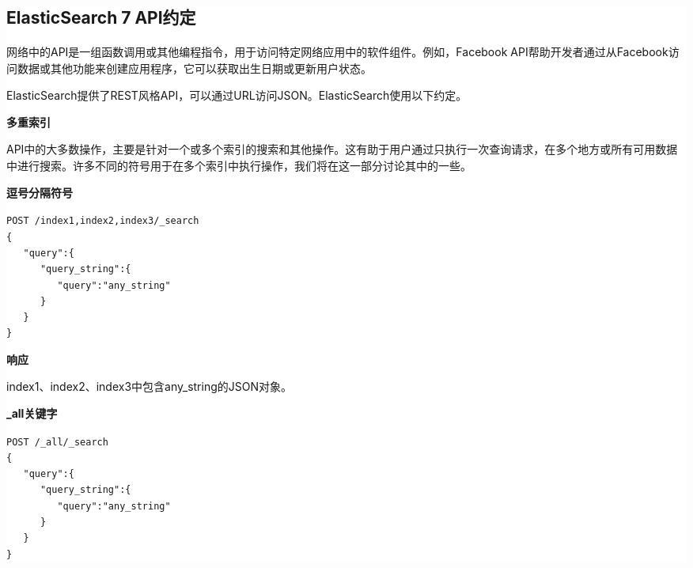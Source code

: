 ## ElasticSearch 7 API约定

<iframe id="iframeu4097238_0" name="iframeu4097238_0" src="https://pos.baidu.com/ycbm?conwid=760&amp;conhei=90&amp;rdid=4097238&amp;dc=3&amp;di=u4097238&amp;s1=3436312236&amp;s2=1419304327&amp;dri=0&amp;dis=0&amp;dai=2&amp;ps=230x654&amp;enu=encoding&amp;exps=110261,110252,110011&amp;ant=0&amp;aa=1&amp;psi=96e11baf9c0b5143&amp;dcb=___adblockplus_&amp;dtm=HTML_POST&amp;dvi=0.0&amp;dci=-1&amp;dpt=none&amp;tsr=0&amp;tpr=1634315214244&amp;ti=ElasticSearch%207%20API%E7%BA%A6%E5%AE%9A%2C%E5%AD%A6%E4%B9%A0ElasticSearch%207%20%E6%95%99%E7%A8%8B%2CElasticSearch%207%20%E6%9C%80&amp;ari=2&amp;ver=1012&amp;dbv=2&amp;drs=1&amp;pcs=1864x885&amp;pss=1864x4604&amp;cfv=0&amp;cpl=16&amp;chi=4&amp;cce=true&amp;cec=UTF-8&amp;tlm=1627002759&amp;prot=2&amp;rw=885&amp;ltu=https%3A%2F%2Fwww.kaifaxueyuan.com%2Fserver%2Felasticsearch7%2Felasticsearch-conventions.html&amp;ltr=https%3A%2F%2Fwww.kaifaxueyuan.com%2Fserver%2Felasticsearch7%2Felasticsearch-populate.html&amp;ecd=1&amp;uc=1920x1032&amp;pis=-1x-1&amp;sr=1920x1080&amp;tcn=1634315214&amp;qn=c0ab48ad9bbcf2ab&amp;tt=1634315214237.42.42.42" width="760" height="90" scrolling="no" frameborder="0" style="box-sizing: border-box;"></iframe>



 网络中的API是一组函数调用或其他编程指令，用于访问特定网络应用中的软件组件。例如，Facebook API帮助开发者通过从Facebook访问数据或其他功能来创建应用程序，它可以获取出生日期或更新用户状态。

 ElasticSearch提供了REST风格API，可以通过URL访问JSON。ElasticSearch使用以下约定。

**多重索引**

 API中的大多数操作，主要是针对一个或多个索引的搜索和其他操作。这有助于用户通过只执行一次查询请求，在多个地方或所有可用数据中进行搜索。许多不同的符号用于在多个索引中执行操作，我们将在这一部分讨论其中的一些。

**逗号分隔符号**

```
POST /index1,index2,index3/_search
{
   "query":{
      "query_string":{
         "query":"any_string"
      }
   }
}
```

**响应**

 index1、index2、index3中包含any_string的JSON对象。

**_all关键字**

```
POST /_all/_search
{
   "query":{
      "query_string":{
         "query":"any_string"
      }
   }
}
```

